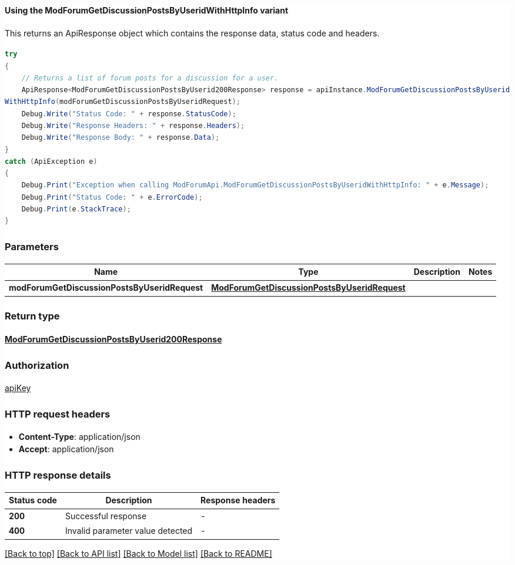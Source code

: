 #### Using the ModForumGetDiscussionPostsByUseridWithHttpInfo variant
This returns an ApiResponse object which contains the response data, status code and headers.

```csharp
try
{
    // Returns a list of forum posts for a discussion for a user.
    ApiResponse<ModForumGetDiscussionPostsByUserid200Response> response = apiInstance.ModForumGetDiscussionPostsByUseridWithHttpInfo(modForumGetDiscussionPostsByUseridRequest);
    Debug.Write("Status Code: " + response.StatusCode);
    Debug.Write("Response Headers: " + response.Headers);
    Debug.Write("Response Body: " + response.Data);
}
catch (ApiException e)
{
    Debug.Print("Exception when calling ModForumApi.ModForumGetDiscussionPostsByUseridWithHttpInfo: " + e.Message);
    Debug.Print("Status Code: " + e.ErrorCode);
    Debug.Print(e.StackTrace);
}
```

### Parameters

| Name | Type | Description | Notes |
|------|------|-------------|-------|
| **modForumGetDiscussionPostsByUseridRequest** | [**ModForumGetDiscussionPostsByUseridRequest**](ModForumGetDiscussionPostsByUseridRequest.md) |  |  |

### Return type

[**ModForumGetDiscussionPostsByUserid200Response**](ModForumGetDiscussionPostsByUserid200Response.md)

### Authorization

[apiKey](../README.md#apiKey)

### HTTP request headers

 - **Content-Type**: application/json
 - **Accept**: application/json


### HTTP response details
| Status code | Description | Response headers |
|-------------|-------------|------------------|
| **200** | Successful response |  -  |
| **400** | Invalid parameter value detected |  -  |

[[Back to top]](#) [[Back to API list]](../README.md#documentation-for-api-endpoints) [[Back to Model list]](../README.md#documentation-for-models) [[Back to README]](../README.md)
